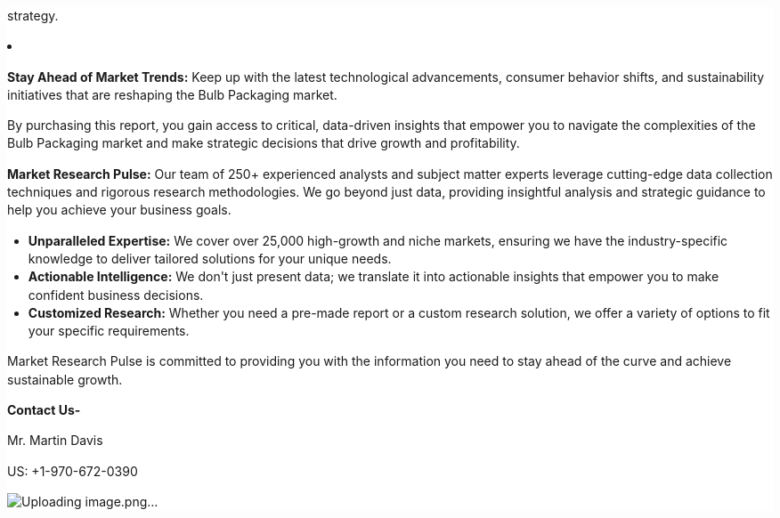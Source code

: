 strategy.</p></li><li><p><strong>Stay Ahead of Market Trends:</strong> Keep up with the latest technological advancements, consumer behavior shifts, and sustainability initiatives that are reshaping the Bulb Packaging market.</p></li></ol><p>By purchasing this report, you gain access to critical, data-driven insights that empower you to navigate the complexities of the Bulb Packaging market and make strategic decisions that drive growth and profitability.</p><p><strong>Market Research Pulse:</strong>&nbsp;Our team of 250+ experienced analysts and subject matter experts leverage cutting-edge data collection techniques and rigorous research methodologies. We go beyond just data, providing insightful analysis and strategic guidance to help you achieve your business goals.</p><ul><li><strong>Unparalleled Expertise:</strong>&nbsp;We cover over 25,000 high-growth and niche markets, ensuring we have the industry-specific knowledge to deliver tailored solutions for your unique needs.</li><li><strong>Actionable Intelligence:</strong>&nbsp;We don't just present data; we translate it into actionable insights that empower you to make confident business decisions.</li><li><strong>Customized Research:</strong>&nbsp;Whether you need a pre-made report or a custom research solution, we offer a variety of options to fit your specific requirements.</li></ul><p>Market Research Pulse is committed to providing you with the information you need to stay ahead of the curve and achieve sustainable growth.</p><p><strong>Contact Us-</strong></p><p>Mr. Martin Davis</p><p>US: +1-970-672-0390</p>
![Uploading image.png…]()
